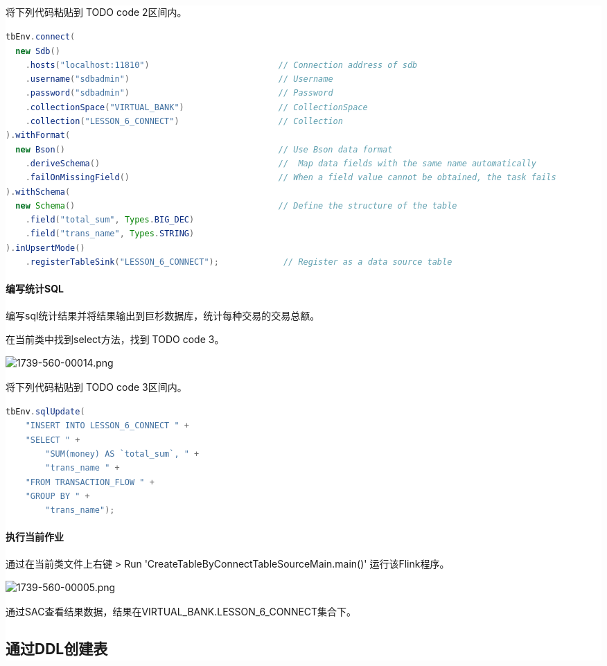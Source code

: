 将下列代码粘贴到 TODO code 2区间内。

```java
tbEnv.connect(
  new Sdb() 
    .hosts("localhost:11810")                          // Connection address of sdb
    .username("sdbadmin")                              // Username
    .password("sdbadmin")                              // Password
    .collectionSpace("VIRTUAL_BANK")                   // CollectionSpace
    .collection("LESSON_6_CONNECT")                    // Collection
).withFormat(
  new Bson()                                           // Use Bson data format
    .deriveSchema()                                    //  Map data fields with the same name automatically
    .failOnMissingField()                              // When a field value cannot be obtained, the task fails
).withSchema(
  new Schema()                                         // Define the structure of the table
    .field("total_sum", Types.BIG_DEC)
    .field("trans_name", Types.STRING)
).inUpsertMode()
    .registerTableSink("LESSON_6_CONNECT");             // Register as a data source table
```

#### 编写统计SQL

编写sql统计结果并将结果输出到巨杉数据库，统计每种交易的交易总额。

在当前类中找到select方法，找到 TODO code 3。

![1739-560-00014.png](https://doc.shiyanlou.com/courses/1739/1207281/19e2bda1a605f3f4bde299edf5ad3e0c-0)

将下列代码粘贴到 TODO code 3区间内。

```java
tbEnv.sqlUpdate(
    "INSERT INTO LESSON_6_CONNECT " +
    "SELECT " +
        "SUM(money) AS `total_sum`, " +
        "trans_name " +
    "FROM TRANSACTION_FLOW " +
    "GROUP BY " +
   		"trans_name");
```

#### 执行当前作业

通过在当前类文件上右键 > Run 'CreateTableByConnectTableSourceMain.main()' 运行该Flink程序。

![1739-560-00005.png](https://doc.shiyanlou.com/courses/1739/1207281/954f646639b519256fc2b7262402357f-0)

通过SAC查看结果数据，结果在VIRTUAL_BANK.LESSON_6_CONNECT集合下。



## 通过DDL创建表
